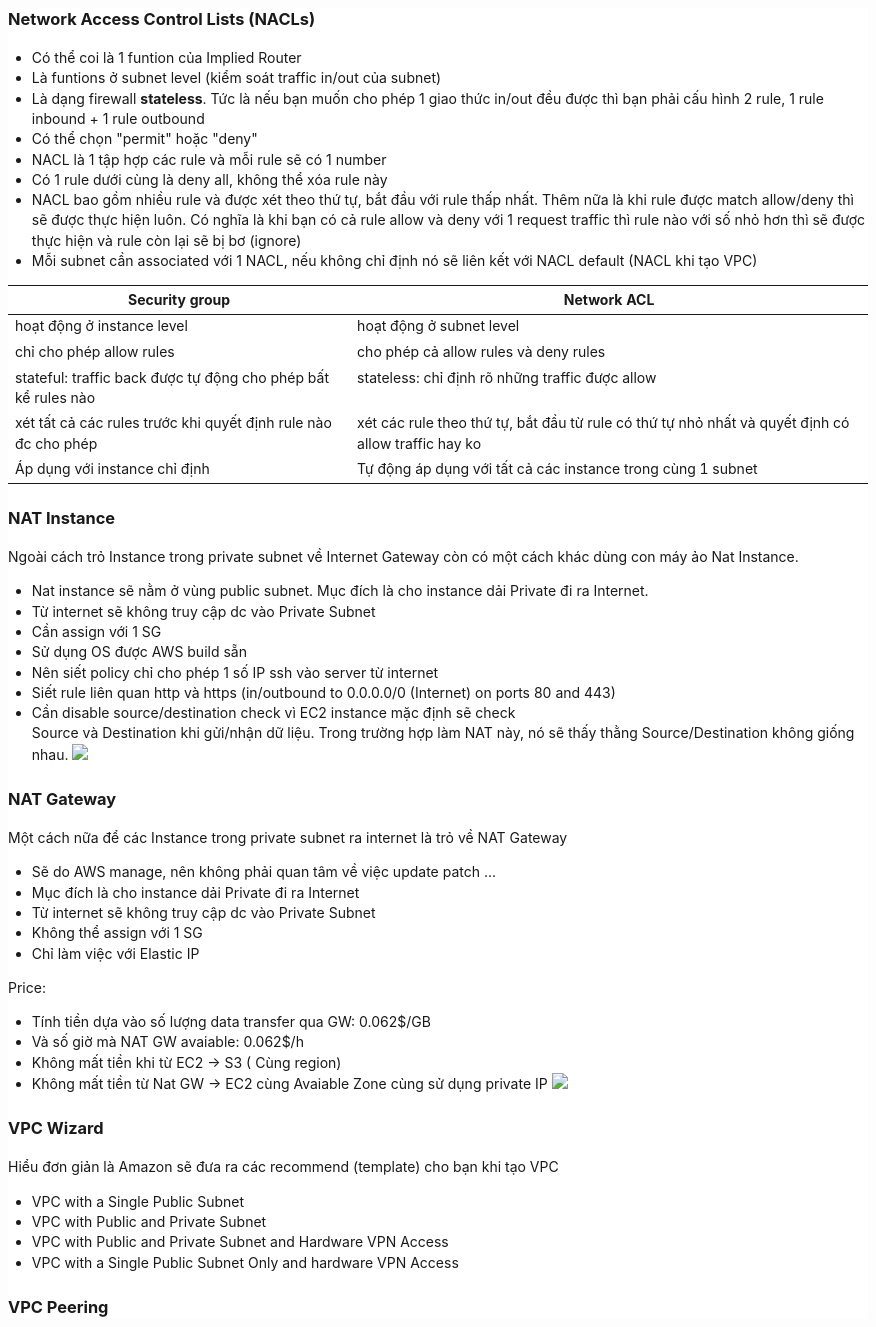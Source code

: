 ### Network Access Control Lists (NACLs)
- Có thể coi là 1 funtion của Implied Router
- Là funtions ở subnet level (kiểm soát traffic in/out của subnet)
- Là dạng firewall **stateless**. Tức là nếu bạn muốn cho phép 1 giao thức in/out đều được thì bạn phải cấu hình 2 rule, 1 rule inbound + 1 rule outbound
- Có thể chọn "permit" hoặc "deny"
- NACL là 1 tập hợp các rule và mỗi rule sẽ có 1 number
- Có 1 rule dưới cùng là deny all, không thể xóa rule này
- NACL bao gồm nhiều rule và được xét theo thứ tự, bắt đầu với rule thấp nhất. Thêm nữa là khi rule được match allow/deny thì sẽ được thực hiện luôn. Có nghĩa là khi bạn có cả rule allow và deny với 1 request traffic thì rule nào với số nhỏ hơn thì sẽ được thực hiện và rule còn lại sẽ bị bơ (ignore)
- Mỗi subnet cần associated với 1 NACL, nếu không chỉ định nó sẽ liên kết với NACL default (NACL khi tạo VPC)

| Security group | Network ACL |
| -------- | -------- |
| hoạt động ở instance level  | hoạt động ở subnet level   |
| chỉ cho phép allow rules | cho phép cả allow rules và deny rules |
| stateful: traffic back được tự động cho phép bất kể rules nào | stateless: chỉ định rõ những traffic được allow |
| xét tất cả các rules trước khi quyết định rule nào đc cho phép | xét các rule theo thứ tự, bắt đầu từ rule có thứ tự nhỏ nhất và quyết định có allow traffic hay ko |
| Áp dụng với instance chỉ định | Tự động áp dụng với tất cả các instance trong cùng 1 subnet |

### NAT Instance
Ngoài cách trỏ Instance trong private subnet về Internet Gateway còn có một cách khác dùng con máy ảo Nat Instance.
- Nat instance sẽ nằm ở vùng public subnet. Mục đích là cho instance dải Private đi ra Internet.
- Từ internet sẽ không truy cập dc vào Private Subnet
- Cần assign với 1 SG
- Sử dụng OS được AWS build sẵn
- Nên siết policy chỉ cho phép 1 số IP ssh vào server từ internet
- Siết rule liên quan http và https (in/outbound to 0.0.0.0/0 (Internet) on ports 80 and 443)
- Cần disable source/destination check vì EC2 instance mặc định sẽ check  
Source và Destination khi gửi/nhận dữ liệu. Trong trường hợp làm NAT này, nó sẽ  thấy thằng Source/Destination không giống nhau.
![](https://miro.medium.com/max/652/1*s9i-UTOjPuH9gDlxabiE2Q.png)
### NAT Gateway
Một cách nữa để các Instance trong private subnet ra internet là trỏ về NAT Gateway
- Sẽ do AWS manage, nên không phải quan tâm về việc update patch ...
- Mục đích là cho instance dải Private đi ra Internet
- Từ internet sẽ không truy cập dc vào Private Subnet
- Không thể assign với 1 SG
- Chỉ làm việc với Elastic IP

Price:
- Tính tiền dựa vào số lượng data transfer qua GW: 0.062$/GB
- Và số giờ mà NAT GW avaiable: 0.062$/h
- Không mất tiền khi từ EC2 -> S3 ( Cùng region)
- Không mất tiền từ Nat GW -> EC2 cùng Avaiable Zone cùng sử dụng private IP
![](https://miro.medium.com/max/330/1*zf-v6VkNi9_PH6uuotmzrg.png)
### VPC Wizard
Hiểu đơn giản là Amazon sẽ đưa ra các recommend (template) cho bạn khi tạo VPC
- VPC with a Single Public Subnet
- VPC with Public and Private Subnet
- VPC with Public and Private Subnet and Hardware VPN Access
- VPC with a Single Public Subnet Only and hardware VPN Access
### VPC Peering